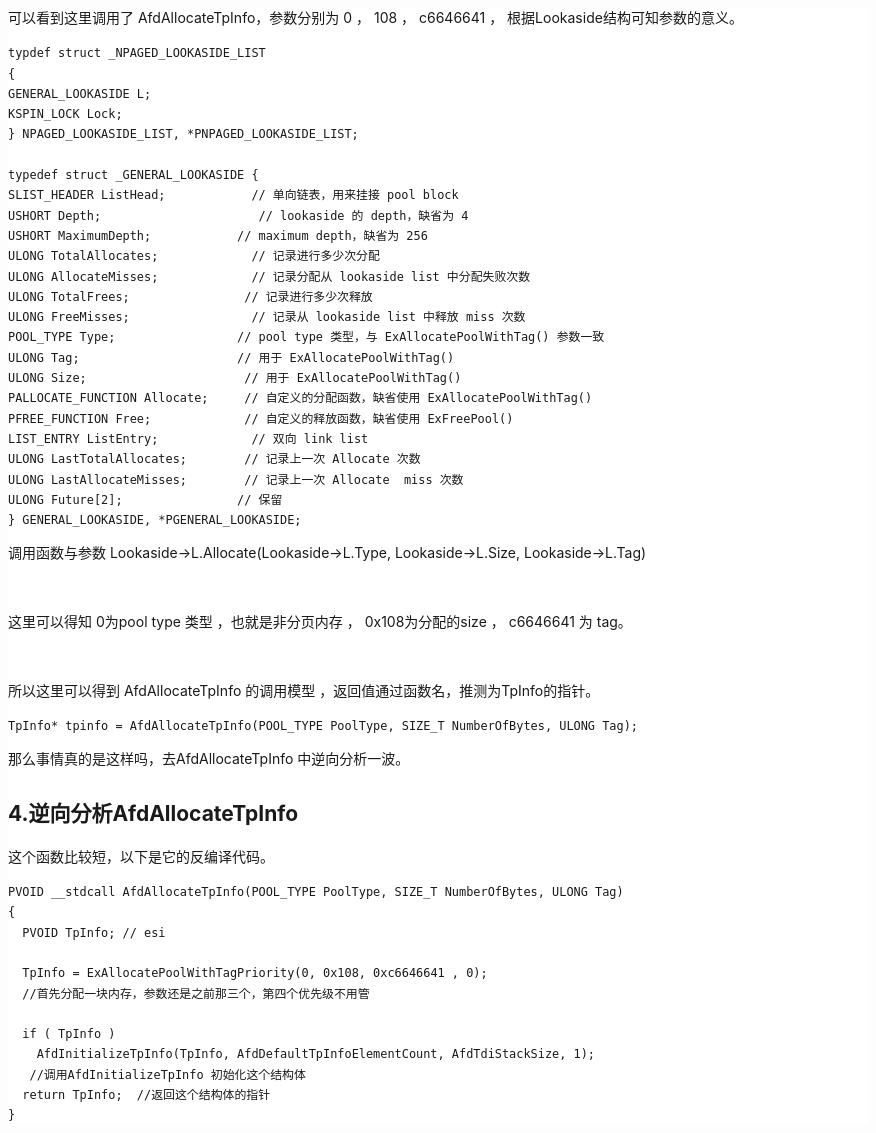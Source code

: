   
可以看到这里调用了 AfdAllocateTpInfo，参数分别为 0 ， 108 ， c6646641 ， 根据Lookaside结构可知参数的意义。  
```
typdef struct _NPAGED_LOOKASIDE_LIST
{
GENERAL_LOOKASIDE L;
KSPIN_LOCK Lock;
} NPAGED_LOOKASIDE_LIST, *PNPAGED_LOOKASIDE_LIST;
 
typedef struct _GENERAL_LOOKASIDE {
SLIST_HEADER ListHead;            // 单向链表，用来挂接 pool block
USHORT Depth;                      // lookaside 的 depth，缺省为 4
USHORT MaximumDepth;            // maximum depth，缺省为 256
ULONG TotalAllocates;             // 记录进行多少次分配
ULONG AllocateMisses;             // 记录分配从 lookaside list 中分配失败次数
ULONG TotalFrees;                // 记录进行多少次释放
ULONG FreeMisses;                 // 记录从 lookaside list 中释放 miss 次数
POOL_TYPE Type;                 // pool type 类型，与 ExAllocatePoolWithTag() 参数一致
ULONG Tag;                      // 用于 ExAllocatePoolWithTag()
ULONG Size;                      // 用于 ExAllocatePoolWithTag()
PALLOCATE_FUNCTION Allocate;     // 自定义的分配函数，缺省使用 ExAllocatePoolWithTag()
PFREE_FUNCTION Free;             // 自定义的释放函数，缺省使用 ExFreePool()
LIST_ENTRY ListEntry;             // 双向 link list
ULONG LastTotalAllocates;        // 记录上一次 Allocate 次数
ULONG LastAllocateMisses;        // 记录上一次 Allocate  miss 次数
ULONG Future[2];                // 保留
} GENERAL_LOOKASIDE, *PGENERAL_LOOKASIDE;
```  
  
  
调用函数与参数 Lookaside->L.Allocate(Lookaside->L.Type, Lookaside->L.Size, Lookaside->L.Tag)  
  
   
  
这里可以得知 0为pool type 类型 ，也就是非分页内存 ， 0x108为分配的size ， c6646641 为 tag。  
  
   
  
所以这里可以得到 AfdAllocateTpInfo 的调用模型 ，返回值通过函数名，推测为TpInfo的指针。  
```
TpInfo* tpinfo = AfdAllocateTpInfo(POOL_TYPE PoolType, SIZE_T NumberOfBytes, ULONG Tag);
```  
  
  
那么事情真的是这样吗，去AfdAllocateTpInfo 中逆向分析一波。  
##   
## 4.逆向分析AfdAllocateTpInfo  
  
  
这个函数比较短，以下是它的反编译代码。  
```
PVOID __stdcall AfdAllocateTpInfo(POOL_TYPE PoolType, SIZE_T NumberOfBytes, ULONG Tag)
{
  PVOID TpInfo; // esi
 
  TpInfo = ExAllocatePoolWithTagPriority(0, 0x108, 0xc6646641 , 0);
  //首先分配一块内存，参数还是之前那三个，第四个优先级不用管
 
  if ( TpInfo )
    AfdInitializeTpInfo(TpInfo, AfdDefaultTpInfoElementCount, AfdTdiStackSize, 1);
   //调用AfdInitializeTpInfo 初始化这个结构体
  return TpInfo;  //返回这个结构体的指针
}
```  
  